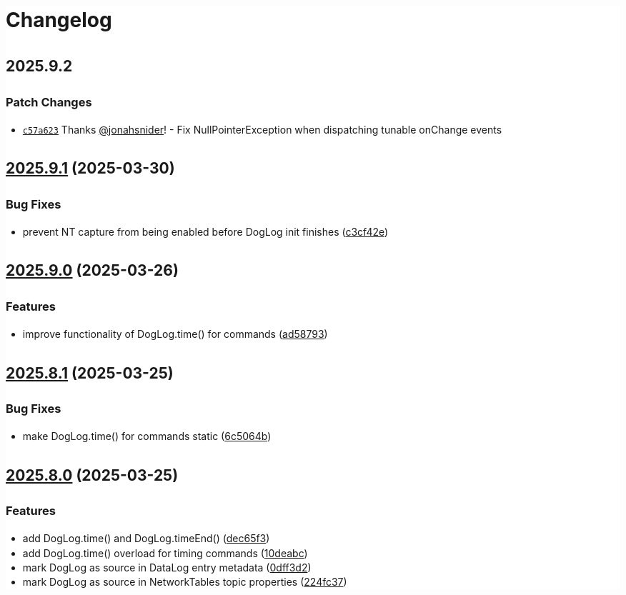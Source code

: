 # Changelog

## 2025.9.2

### Patch Changes

- [`c57a623`](https://github.com/jonahsnider/doglog/commit/c57a623e9605d6ab1e2eeb3361a1aea12d6bba42) Thanks [@jonahsnider](https://github.com/jonahsnider)! - Fix NullPointerException when dispatching tunable onChange events

## [2025.9.1](https://github.com/jonahsnider/doglog/compare/2025.9.0...2025.9.1) (2025-03-30)

### Bug Fixes

- prevent NT capture from being enabled before DogLog init finishes ([c3cf42e](https://github.com/jonahsnider/doglog/commit/c3cf42e1f620d4f1465ff8dee23f5f7258bdf23b))

## [2025.9.0](https://github.com/jonahsnider/doglog/compare/2025.8.1...2025.9.0) (2025-03-26)

### Features

- improve functionality of DogLog.time() for commands ([ad58793](https://github.com/jonahsnider/doglog/commit/ad587939aee3201020768cfb85eb868a93888252))

## [2025.8.1](https://github.com/jonahsnider/doglog/compare/2025.8.0...2025.8.1) (2025-03-25)

### Bug Fixes

- make DogLog.time() for commands static ([6c5064b](https://github.com/jonahsnider/doglog/commit/6c5064b0378bfcee5d0babbc83b576af83044518))

## [2025.8.0](https://github.com/jonahsnider/doglog/compare/2025.7.1...2025.8.0) (2025-03-25)

### Features

- add DogLog.time() and DogLog.timeEnd() ([dec65f3](https://github.com/jonahsnider/doglog/commit/dec65f313382fcfcd67095bef13d6433b08dcbbf))
- add DogLog.time() overload for timing commands ([10deabc](https://github.com/jonahsnider/doglog/commit/10deabc75ca950994172218ab0e1cfb66327854a))
- mark DogLog as source in DataLog entry metadata ([0dff3d2](https://github.com/jonahsnider/doglog/commit/0dff3d2bf8e60445bc6d087f055fa98dbbe3a9c4))
- mark DogLog as source in NetworkTables topic properties ([224fc37](https://github.com/jonahsnider/doglog/commit/224fc375148563fa9746f45290bf882c46590944))

